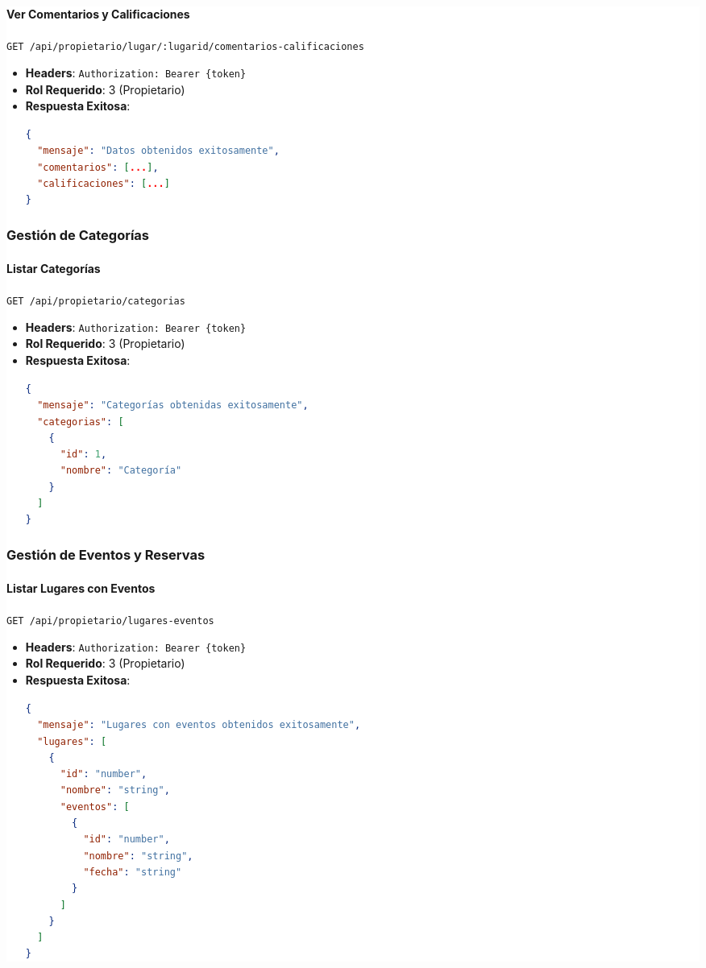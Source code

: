 #### Ver Comentarios y Calificaciones
```http
GET /api/propietario/lugar/:lugarid/comentarios-calificaciones
```
- **Headers**: `Authorization: Bearer {token}`
- **Rol Requerido**: 3 (Propietario)
- **Respuesta Exitosa**:
  ```json
  {
    "mensaje": "Datos obtenidos exitosamente",
    "comentarios": [...],
    "calificaciones": [...]
  }
  ```

### Gestión de Categorías

#### Listar Categorías
```http
GET /api/propietario/categorias
```
- **Headers**: `Authorization: Bearer {token}`
- **Rol Requerido**: 3 (Propietario)
- **Respuesta Exitosa**:
  ```json
  {
    "mensaje": "Categorías obtenidas exitosamente",
    "categorias": [
      {
        "id": 1,
        "nombre": "Categoría"
      }
    ]
  }
  ```

### Gestión de Eventos y Reservas

#### Listar Lugares con Eventos
```http
GET /api/propietario/lugares-eventos
```
- **Headers**: `Authorization: Bearer {token}`
- **Rol Requerido**: 3 (Propietario)
- **Respuesta Exitosa**:
  ```json
  {
    "mensaje": "Lugares con eventos obtenidos exitosamente",
    "lugares": [
      {
        "id": "number",
        "nombre": "string",
        "eventos": [
          {
            "id": "number",
            "nombre": "string",
            "fecha": "string"
          }
        ]
      }
    ]
  }
  ```
